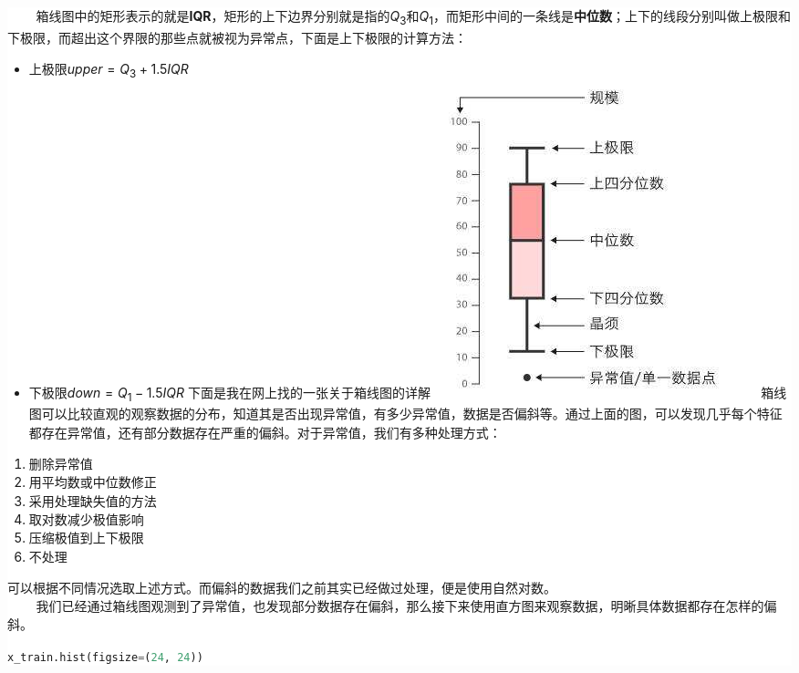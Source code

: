 &nbsp;&nbsp;&nbsp;&nbsp;&nbsp;&nbsp;&nbsp;&nbsp;箱线图中的矩形表示的就是**IQR**，矩形的上下边界分别就是指的$Q_3$和$Q_1$，而矩形中间的一条线是**中位数**；上下的线段分别叫做上极限和下极限，而超出这个界限的那些点就被视为异常点，下面是上下极限的计算方法：
* 上极限$upper = Q_3+ 1.5IQR$
* 下极限$down = Q_1 - 1.5IQR$
下面是我在网上找的一张关于箱线图的详解
![png](House-Prices-Advanced-Regression-Techniques-1/箱线图.jpeg)
&nbsp;&nbsp;&nbsp;&nbsp;&nbsp;&nbsp;&nbsp;&nbsp;箱线图可以比较直观的观察数据的分布，知道其是否出现异常值，有多少异常值，数据是否偏斜等。通过上面的图，可以发现几乎每个特征都存在异常值，还有部分数据存在严重的偏斜。对于异常值，我们有多种处理方式：
1. 删除异常值
2. 用平均数或中位数修正
3. 采用处理缺失值的方法
4. 取对数减少极值影响
5. 压缩极值到上下极限
6. 不处理

可以根据不同情况选取上述方式。而偏斜的数据我们之前其实已经做过处理，便是使用自然对数。<br/>
&nbsp;&nbsp;&nbsp;&nbsp;&nbsp;&nbsp;&nbsp;&nbsp;我们已经通过箱线图观测到了异常值，也发现部分数据存在偏斜，那么接下来使用直方图来观察数据，明晰具体数据都存在怎样的偏斜。
```python
x_train.hist(figsize=(24, 24))
```